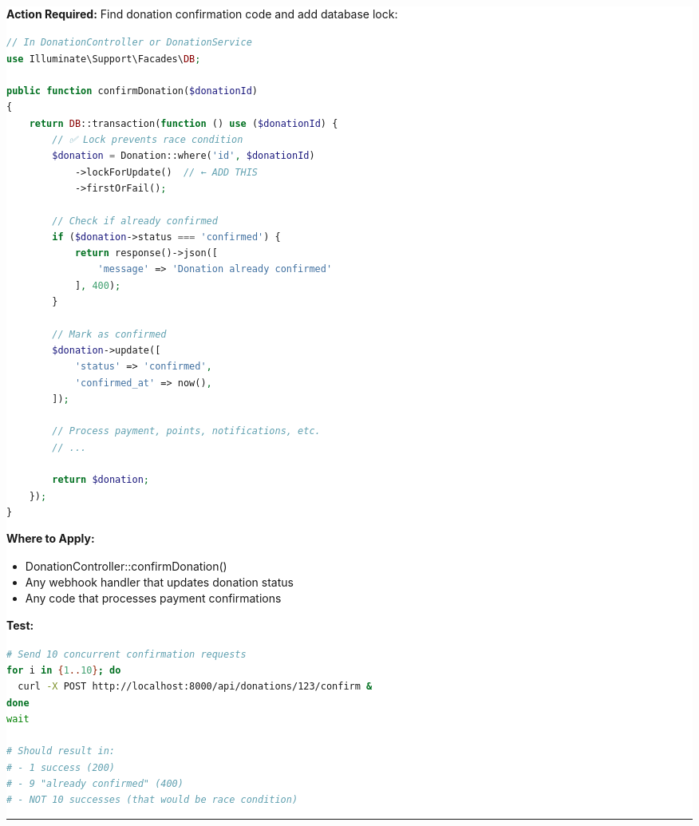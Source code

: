 **Action Required:**
Find donation confirmation code and add database lock:

```php
// In DonationController or DonationService
use Illuminate\Support\Facades\DB;

public function confirmDonation($donationId)
{
    return DB::transaction(function () use ($donationId) {
        // ✅ Lock prevents race condition
        $donation = Donation::where('id', $donationId)
            ->lockForUpdate()  // ← ADD THIS
            ->firstOrFail();

        // Check if already confirmed
        if ($donation->status === 'confirmed') {
            return response()->json([
                'message' => 'Donation already confirmed'
            ], 400);
        }

        // Mark as confirmed
        $donation->update([
            'status' => 'confirmed',
            'confirmed_at' => now(),
        ]);

        // Process payment, points, notifications, etc.
        // ...

        return $donation;
    });
}
```

**Where to Apply:**
- DonationController::confirmDonation()
- Any webhook handler that updates donation status
- Any code that processes payment confirmations

**Test:**
```bash
# Send 10 concurrent confirmation requests
for i in {1..10}; do
  curl -X POST http://localhost:8000/api/donations/123/confirm &
done
wait

# Should result in:
# - 1 success (200)
# - 9 "already confirmed" (400)
# - NOT 10 successes (that would be race condition)
```

---